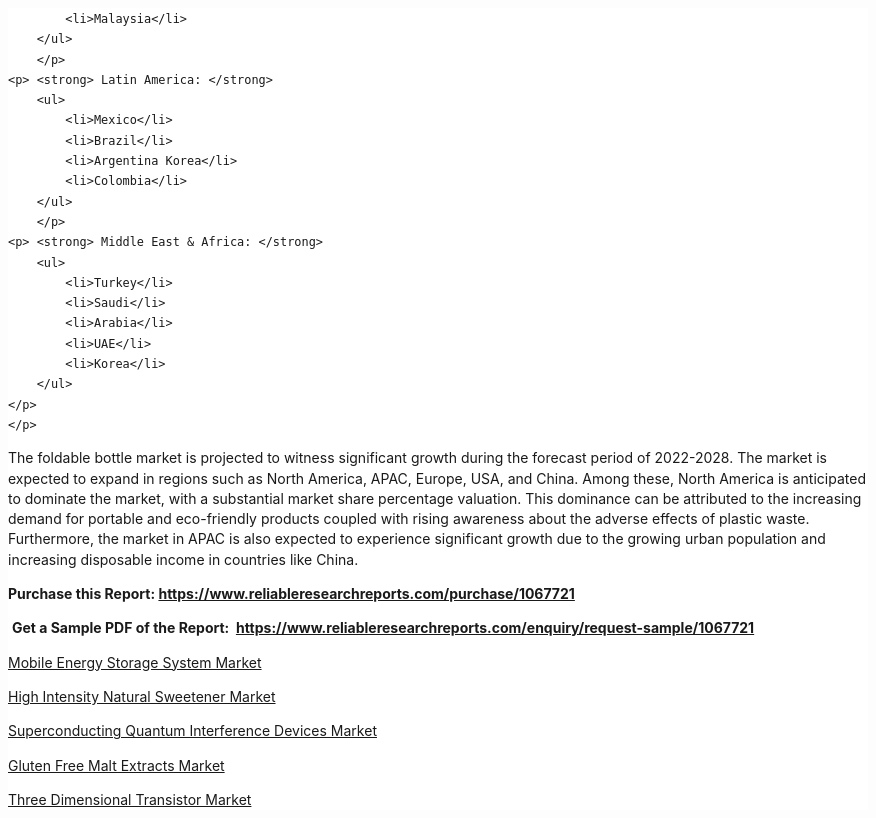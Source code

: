            <li>Malaysia</li>
        </ul>
        </p> 
    <p> <strong> Latin America: </strong>
        <ul>
            <li>Mexico</li>
            <li>Brazil</li>
            <li>Argentina Korea</li>
            <li>Colombia</li>
        </ul>
        </p> 
    <p> <strong> Middle East & Africa: </strong>
        <ul>
            <li>Turkey</li>
            <li>Saudi</li>
            <li>Arabia</li>
            <li>UAE</li>
            <li>Korea</li>
        </ul>
    </p>
    </p>
<p><p>The foldable bottle market is projected to witness significant growth during the forecast period of 2022-2028. The market is expected to expand in regions such as North America, APAC, Europe, USA, and China. Among these, North America is anticipated to dominate the market, with a substantial market share percentage valuation. This dominance can be attributed to the increasing demand for portable and eco-friendly products coupled with rising awareness about the adverse effects of plastic waste. Furthermore, the market in APAC is also expected to experience significant growth due to the growing urban population and increasing disposable income in countries like China.</p></p>
<p><strong>Purchase this Report: <a href="https://www.reliableresearchreports.com/purchase/1067721">https://www.reliableresearchreports.com/purchase/1067721</a></strong></p>
<p>&nbsp;<strong>Get a Sample PDF of the Report:&nbsp;&nbsp;<a href="https://www.reliableresearchreports.com/enquiry/request-sample/1067721">https://www.reliableresearchreports.com/enquiry/request-sample/1067721</a></strong></p>
<p><strong></strong></p>
<p><p><a href="https://medium.com/@nathanl41025/mobile-energy-storage-system-market-size-growth-forecast-2023-2030-66ae53b34f70">Mobile Energy Storage System Market</a></p><p><a href="https://www.reportprime.com/high-intensity-natural-sweetener-r6796">High Intensity Natural Sweetener Market</a></p><p><a href="https://www.linkedin.com/pulse/superconducting-quantum-interference-devices-market-research-mekme/">Superconducting Quantum Interference Devices Market</a></p><p><a href="https://www.reportprime.com/gluten-free-malt-extracts-r6794">Gluten Free Malt Extracts Market</a></p><p><a href="https://www.linkedin.com/pulse/three-dimensional-transistor-market-research-report-unlocks-analysis-wh7oe/">Three Dimensional Transistor Market</a></p></p>